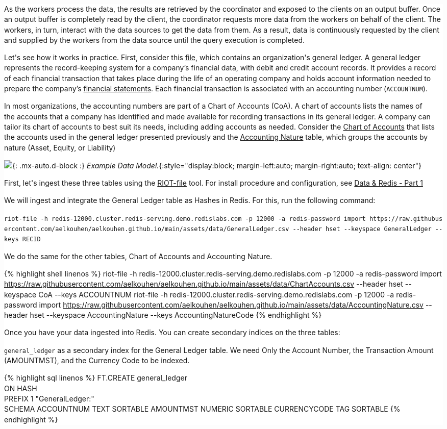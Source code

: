 As the workers process the data, the results are retrieved by the coordinator and exposed to the clients on an output buffer. Once an output buffer is completely read by the client, the coordinator requests more data from the workers on behalf of the client. The workers, in turn, interact with the data sources to get the data from them. As a result, data is continuously requested by the client and supplied by the workers from the data source until the query execution is completed.

Let's see how it works in practice. First, consider this [file](https://raw.githubusercontent.com/aelkouhen/aelkouhen.github.io/main/assets/data/GeneralLedger.csv), which contains an organization's general ledger. A general ledger represents the record-keeping system for a company’s financial data, with debit and credit account records. It provides a record of each financial transaction that takes place during the life of an operating company and holds account information needed to prepare the company’s [financial statements](https://www.investopedia.com/terms/f/financial-statements.asp). Each financial transaction is associated with an accounting number (`ACCOUNTNUM`).

In most organizations, the accounting numbers are part of a Chart of Accounts (CoA). A chart of accounts lists the names of the accounts that a company has identified and made available for recording transactions in its general ledger. A company can tailor its chart of accounts to best suit its needs, including adding accounts as needed. Consider the [Chart of Accounts](https://raw.githubusercontent.com/aelkouhen/aelkouhen.github.io/main/assets/data/ChartAccounts.csv) that lists the accounts used in the general ledger presented previously and the [Accounting Nature](https://raw.githubusercontent.com/aelkouhen/aelkouhen.github.io/main/assets/data/AccountingNature.csv) table, which groups the accounts by nature (Asset, Equity, or Liability)

![](https://blogger.googleusercontent.com/img/b/R29vZ2xl/AVvXsEgRfjisFxRnx8CUIn409EM7ihZi199v-ooJkzwioQJKyEEYiqpa9YxvQQjNOB_JKkM9-HhDbO8q_lvbcCRCIpKWEWgF1MShcyoweNMl682IZTBtZ-IIRQdEXRrwmiZTZa-VPzl2MK5ESwS7JXGDSoXtzbWCQSO5kUUIVfIwW-Jb81k3387Gby3jO9PK){: .mx-auto.d-block :} *Example Data Model.*{:style="display:block; margin-left:auto; margin-right:auto; text-align: center"}

First, let's ingest these three tables using the [RIOT-file](https://developer.redis.com/riot/riot-file/index.html) tool. For install procedure and configuration, see [Data & Redis - Part 1](https://aelkouhen.github.io/2023-02-21-data-redis-part-1/)

We will ingest and integrate the General Ledger table as Hashes in Redis. For this, run the following command:

```shell
riot-file -h redis-12000.cluster.redis-serving.demo.redislabs.com -p 12000 -a redis-password import https://raw.githubusercontent.com/aelkouhen/aelkouhen.github.io/main/assets/data/GeneralLedger.csv --header hset --keyspace GeneralLedger --keys RECID
```

We do the same for the other tables, Chart of Accounts and Accounting Nature.

{% highlight shell linenos %}
riot-file -h redis-12000.cluster.redis-serving.demo.redislabs.com -p 12000 -a redis-password import https://raw.githubusercontent.com/aelkouhen/aelkouhen.github.io/main/assets/data/ChartAccounts.csv --header hset --keyspace CoA --keys ACCOUNTNUM
riot-file -h redis-12000.cluster.redis-serving.demo.redislabs.com -p 12000 -a redis-password import https://raw.githubusercontent.com/aelkouhen/aelkouhen.github.io/main/assets/data/AccountingNature.csv --header hset --keyspace AccountingNature --keys AccountingNatureCode
{% endhighlight %}

Once you have your data ingested into Redis. You can create secondary indices on the three tables:

`general_ledger` as a secondary index for the General Ledger table. We need Only the Account Number, the Transaction Amount (AMOUNTMST), and the Currency Code to be indexed. 
  
{% highlight sql linenos %}
FT.CREATE general_ledger    
  ON HASH                
    PREFIX 1 "GeneralLedger:"    
  SCHEMA
    ACCOUNTNUM TEXT SORTABLE 
    AMOUNTMST NUMERIC SORTABLE 
    CURRENCYCODE TAG SORTABLE
{% endhighlight %}
